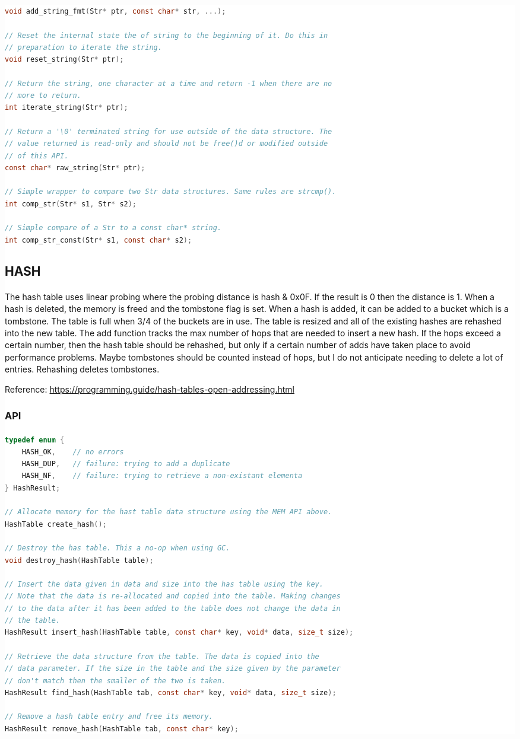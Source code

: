 ```C
void add_string_fmt(Str* ptr, const char* str, ...);

// Reset the internal state the of string to the beginning of it. Do this in
// preparation to iterate the string.
void reset_string(Str* ptr);

// Return the string, one character at a time and return -1 when there are no
// more to return.
int iterate_string(Str* ptr);

// Return a '\0' terminated string for use outside of the data structure. The
// value returned is read-only and should not be free()d or modified outside
// of this API.
const char* raw_string(Str* ptr);

// Simple wrapper to compare two Str data structures. Same rules are strcmp().
int comp_str(Str* s1, Str* s2);

// Simple compare of a Str to a const char* string.
int comp_str_const(Str* s1, const char* s2);
```

## HASH

The hash table uses linear probing where the probing distance is hash & 0x0F. If the result is 0 then the distance is 1. When a hash is deleted, the memory is freed and the tombstone flag is set. When a hash is added, it can be added to a bucket which is a tombstone. The table is full when 3/4 of the buckets are in use. The table is resized and all of the existing hashes are rehashed into the new table. The add function tracks the max number of hops that are needed to insert a new hash. If the hops exceed a certain number, then the hash table should be rehashed, but only if a certain number of adds have taken place to avoid performance problems. Maybe tombstones should be counted instead of hops, but I do not anticipate needing to delete a lot of entries. Rehashing deletes tombstones.

Reference: https://programming.guide/hash-tables-open-addressing.html

### API

```C
typedef enum {
    HASH_OK,    // no errors
    HASH_DUP,   // failure: trying to add a duplicate
    HASH_NF,    // failure: trying to retrieve a non-existant elementa
} HashResult;

// Allocate memory for the hast table data structure using the MEM API above.
HashTable create_hash();

// Destroy the has table. This a no-op when using GC.
void destroy_hash(HashTable table);

// Insert the data given in data and size into the has table using the key.
// Note that the data is re-allocated and copied into the table. Making changes
// to the data after it has been added to the table does not change the data in
// the table.
HashResult insert_hash(HashTable table, const char* key, void* data, size_t size);

// Retrieve the data structure from the table. The data is copied into the
// data parameter. If the size in the table and the size given by the parameter
// don't match then the smaller of the two is taken.
HashResult find_hash(HashTable tab, const char* key, void* data, size_t size);

// Remove a hash table entry and free its memory.
HashResult remove_hash(HashTable tab, const char* key);
```
